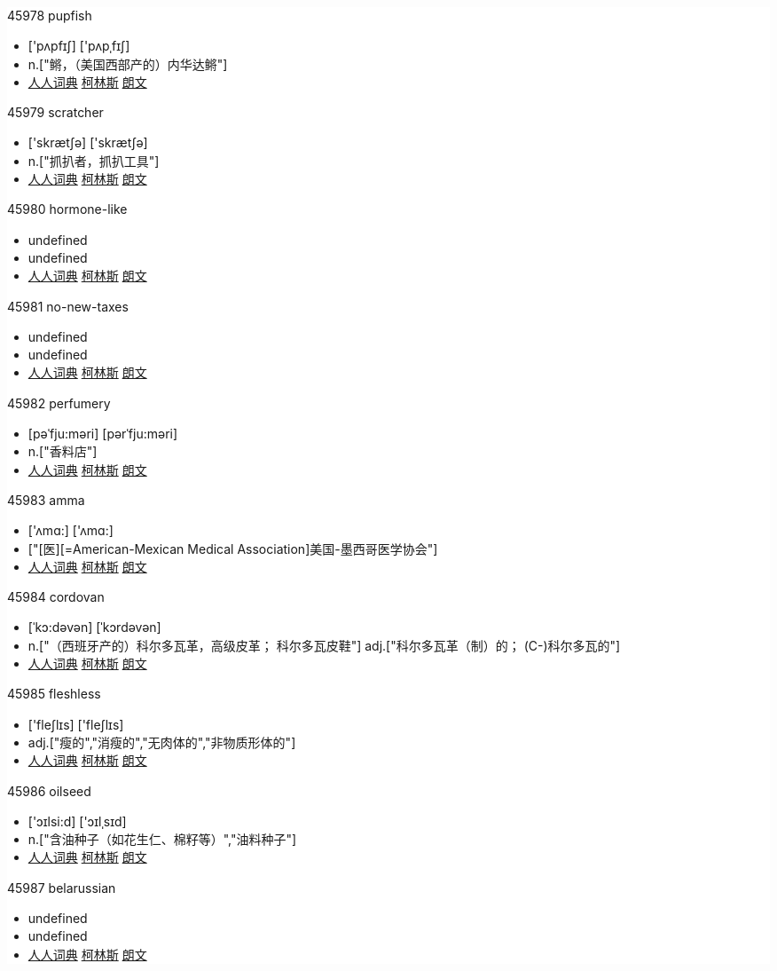 45978 pupfish 
- ['pʌpfɪʃ]  ['pʌpˌfɪʃ] 
- n.["鳉，（美国西部产的）内华达鳉"]   
- [人人词典](https://www.91dict.com/words?w=pupfish) [柯林斯](https://www.collinsdictionary.com/zh/dictionary/english/pupfish) [朗文](https://www.ldoceonline.com/dictionary/pupfish) 

45979 scratcher 
- ['skrætʃə]  ['skrætʃə] 
- n.["抓扒者，抓扒工具"]   
- [人人词典](https://www.91dict.com/words?w=scratcher) [柯林斯](https://www.collinsdictionary.com/zh/dictionary/english/scratcher) [朗文](https://www.ldoceonline.com/dictionary/scratcher) 

45980 hormone-like 
- undefined 
- undefined 
- [人人词典](https://www.91dict.com/words?w=hormone-like) [柯林斯](https://www.collinsdictionary.com/zh/dictionary/english/hormone-like) [朗文](https://www.ldoceonline.com/dictionary/hormone-like) 

45981 no-new-taxes 
- undefined 
- undefined 
- [人人词典](https://www.91dict.com/words?w=no-new-taxes) [柯林斯](https://www.collinsdictionary.com/zh/dictionary/english/no-new-taxes) [朗文](https://www.ldoceonline.com/dictionary/no-new-taxes) 

45982 perfumery 
- [pəˈfju:məri]  [pərˈfju:məri] 
- n.["香料店"]   
- [人人词典](https://www.91dict.com/words?w=perfumery) [柯林斯](https://www.collinsdictionary.com/zh/dictionary/english/perfumery) [朗文](https://www.ldoceonline.com/dictionary/perfumery) 

45983 amma 
- ['ʌmɑ:]  ['ʌmɑ:] 
- ["[医][=American-Mexican Medical Association]美国-墨西哥医学协会"]   
- [人人词典](https://www.91dict.com/words?w=amma) [柯林斯](https://www.collinsdictionary.com/zh/dictionary/english/amma) [朗文](https://www.ldoceonline.com/dictionary/amma) 

45984 cordovan 
- [ˈkɔ:dəvən]  [ˈkɔrdəvən] 
- n.["（西班牙产的）科尔多瓦革，高级皮革； 科尔多瓦皮鞋"]  adj.["科尔多瓦革（制）的； (C-)科尔多瓦的"]   
- [人人词典](https://www.91dict.com/words?w=cordovan) [柯林斯](https://www.collinsdictionary.com/zh/dictionary/english/cordovan) [朗文](https://www.ldoceonline.com/dictionary/cordovan) 

45985 fleshless 
- ['fleʃlɪs]  ['fleʃlɪs] 
- adj.["瘦的","消瘦的","无肉体的","非物质形体的"]   
- [人人词典](https://www.91dict.com/words?w=fleshless) [柯林斯](https://www.collinsdictionary.com/zh/dictionary/english/fleshless) [朗文](https://www.ldoceonline.com/dictionary/fleshless) 

45986 oilseed 
- ['ɔɪlsi:d]  ['ɔɪlˌsɪd] 
- n.["含油种子（如花生仁、棉籽等）","油料种子"]   
- [人人词典](https://www.91dict.com/words?w=oilseed) [柯林斯](https://www.collinsdictionary.com/zh/dictionary/english/oilseed) [朗文](https://www.ldoceonline.com/dictionary/oilseed) 

45987 belarussian 
- undefined 
- undefined 
- [人人词典](https://www.91dict.com/words?w=belarussian) [柯林斯](https://www.collinsdictionary.com/zh/dictionary/english/belarussian) [朗文](https://www.ldoceonline.com/dictionary/belarussian) 
